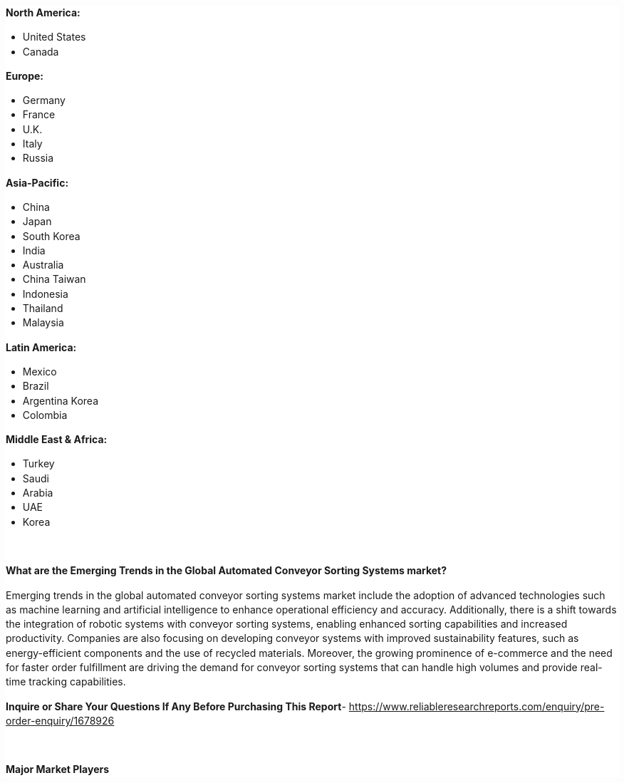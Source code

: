 <p>
    <p> <strong> North America: </strong>
        <ul>
            <li>United States</li>
            <li>Canada</li>
        </ul>
        </p> 
    <p> <strong> Europe: </strong>
        <ul>
            <li>Germany</li>
            <li>France</li>
            <li>U.K.</li>
            <li>Italy</li>
            <li>Russia</li>
        </ul>
        </p> 
    <p> <strong> Asia-Pacific: </strong>
        <ul>
            <li>China</li>
            <li>Japan</li>
            <li>South Korea</li>
            <li>India</li>
            <li>Australia</li>
            <li>China Taiwan</li>
            <li>Indonesia</li>
            <li>Thailand</li>
            <li>Malaysia</li>
        </ul>
        </p> 
    <p> <strong> Latin America: </strong>
        <ul>
            <li>Mexico</li>
            <li>Brazil</li>
            <li>Argentina Korea</li>
            <li>Colombia</li>
        </ul>
        </p> 
    <p> <strong> Middle East & Africa: </strong>
        <ul>
            <li>Turkey</li>
            <li>Saudi</li>
            <li>Arabia</li>
            <li>UAE</li>
            <li>Korea</li>
        </ul>
    </p>
    </p>
<p>&nbsp;</p>
<p><strong>What are the Emerging Trends in the Global Automated Conveyor Sorting Systems market?</strong></p>
<p><p>Emerging trends in the global automated conveyor sorting systems market include the adoption of advanced technologies such as machine learning and artificial intelligence to enhance operational efficiency and accuracy. Additionally, there is a shift towards the integration of robotic systems with conveyor sorting systems, enabling enhanced sorting capabilities and increased productivity. Companies are also focusing on developing conveyor systems with improved sustainability features, such as energy-efficient components and the use of recycled materials. Moreover, the growing prominence of e-commerce and the need for faster order fulfillment are driving the demand for conveyor sorting systems that can handle high volumes and provide real-time tracking capabilities.</p></p>
<p><strong>Inquire or Share Your Questions If Any Before Purchasing This Report</strong>- <a href="https://www.reliableresearchreports.com/enquiry/pre-order-enquiry/1678926">https://www.reliableresearchreports.com/enquiry/pre-order-enquiry/1678926</a></p>
<p>&nbsp;</p>
<p><strong>Major Market Players</strong></p>